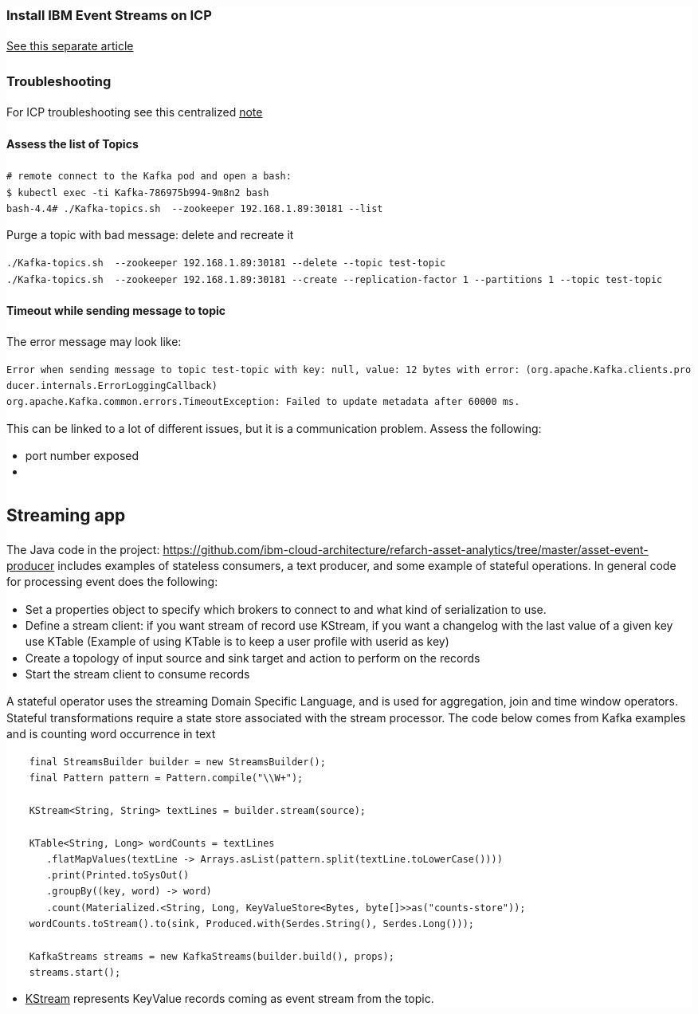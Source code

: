 ### Install IBM Event Streams on ICP
[See this separate article](./ibm-event.streams.md)

### Troubleshooting
For ICP troubleshooting see this centralized [note](https://github.com/ibm-cloud-architecture/refarch-integration/blob/master/docs/icp/troubleshooting.md)

#### Assess the list of Topics
```
# remote connect to the Kafka pod and open a bash:
$ kubectl exec -ti Kafka-786975b994-9m8n2 bash
bash-4.4# ./Kafka-topics.sh  --zookeeper 192.168.1.89:30181 --list
```
Purge a topic with bad message: delete and recreate it
```
./Kafka-topics.sh  --zookeeper 192.168.1.89:30181 --delete --topic test-topic
./Kafka-topics.sh  --zookeeper 192.168.1.89:30181 --create --replication-factor 1 --partitions 1 --topic test-topic
```
#### Timeout while sending message to topic
The error message may look like:
```
Error when sending message to topic test-topic with key: null, value: 12 bytes with error: (org.apache.Kafka.clients.producer.internals.ErrorLoggingCallback)
org.apache.Kafka.common.errors.TimeoutException: Failed to update metadata after 60000 ms.
```
This can be linked to a lot of different issues, but it is a communication problem. Assess the following:
* port number exposed
*

## Streaming app
The Java code in the project: https://github.com/ibm-cloud-architecture/refarch-asset-analytics/tree/master/asset-event-producer includes examples of stateless consumers, a text producer, and some example of stateful operations. In general code for processing event does the following:
* Set a properties object to specify which brokers to connect to and what kind of serialization to use.
* Define a stream client: if you want stream of record use KStream, if you want a changelog with the last value of a given key use KTable (Example of using KTable is to keep a user profile with userid as key)
* Create a topology of input source and sink target and action to perform on the records
* Start the stream client to consume records

A stateful operator uses the streaming Domain Specific Language, and is used for aggregation, join and time window operators. Stateful transformations require a state store associated with the stream processor. The code below comes from Kafka examples and is counting word occurrence in text
```
    final StreamsBuilder builder = new StreamsBuilder();
    final Pattern pattern = Pattern.compile("\\W+");

    KStream<String, String> textLines = builder.stream(source);

    KTable<String, Long> wordCounts = textLines
       .flatMapValues(textLine -> Arrays.asList(pattern.split(textLine.toLowerCase())))
       .print(Printed.toSysOut()
       .groupBy((key, word) -> word)
       .count(Materialized.<String, Long, KeyValueStore<Bytes, byte[]>>as("counts-store"));
    wordCounts.toStream().to(sink, Produced.with(Serdes.String(), Serdes.Long()));

    KafkaStreams streams = new KafkaStreams(builder.build(), props);
    streams.start();
```
* [KStream](https://Kafka.apache.org/10/javadoc/org/apache/Kafka/streams/kstream/KStream.html) represents KeyValue records coming as event stream from the topic.